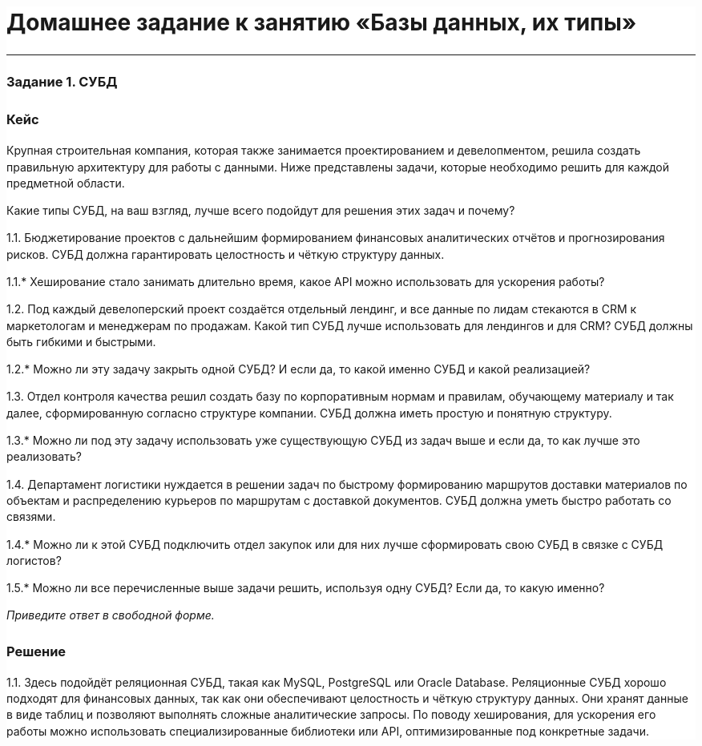 # Домашнее задание к занятию «Базы данных, их типы»
---

### Задание 1. СУБД

### Кейс
Крупная строительная компания, которая также занимается проектированием и девелопментом, решила создать 
правильную архитектуру для работы с данными. Ниже представлены задачи, которые необходимо решить для
каждой предметной области. 

Какие типы СУБД, на ваш взгляд, лучше всего подойдут для решения этих задач и почему? 
 
1.1. Бюджетирование проектов с дальнейшим формированием финансовых аналитических отчётов и прогнозирования рисков.
СУБД должна гарантировать целостность и чёткую структуру данных.

1.1.* Хеширование стало занимать длительно время, какое API можно использовать для ускорения работы? 

1.2. Под каждый девелоперский проект создаётся отдельный лендинг, и все данные по лидам стекаются в CRM к 
маркетологам и менеджерам по продажам. Какой тип СУБД лучше использовать для лендингов и для CRM? 
СУБД должны быть гибкими и быстрыми.

1.2.* Можно ли эту задачу закрыть одной СУБД? И если да, то какой именно СУБД и какой реализацией?

1.3. Отдел контроля качества решил создать базу по корпоративным нормам и правилам, обучающему материалу 
и так далее, сформированную согласно структуре компании. СУБД должна иметь простую и понятную структуру.

1.3.* Можно ли под эту задачу использовать уже существующую СУБД из задач выше и если да, то как лучше это 
реализовать?

1.4. Департамент логистики нуждается в решении задач по быстрому формированию маршрутов доставки материалов 
по объектам и распределению курьеров по маршрутам с доставкой документов. СУБД должна уметь быстро работать
со связями.

1.4.* Можно ли к этой СУБД подключить отдел закупок или для них лучше сформировать свою СУБД в связке с СУБД 
логистов?

1.5.* Можно ли все перечисленные выше задачи решить, используя одну СУБД? Если да, то какую именно?

*Приведите ответ в свободной форме.*

### Решение

1.1. Здесь подойдёт реляционная СУБД, такая как MySQL, PostgreSQL или Oracle Database. Реляционные СУБД хорошо подходят для финансовых данных, так как они обеспечивают целостность и чёткую структуру данных. Они хранят данные в виде таблиц и позволяют выполнять сложные аналитические запросы. По поводу хеширования, для ускорения его работы можно использовать специализированные библиотеки или API, оптимизированные под конкретные задачи.
